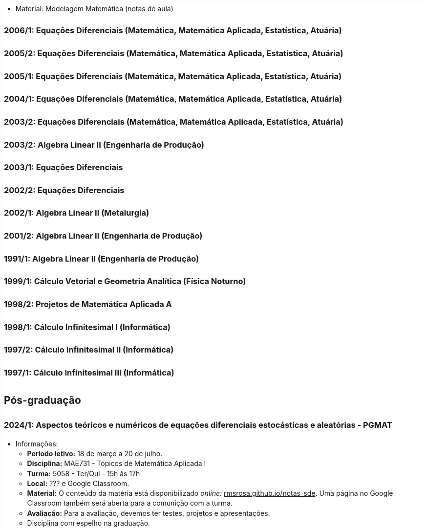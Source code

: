 * Material: [Modelagem Matemática (notas de aula)](/assets/material/modelagemmatematica.pdf)

### 2006/1: Equações Diferenciais (Matemática, Matemática Aplicada, Estatística, Atuária)

### 2005/2: Equações Diferenciais (Matemática, Matemática Aplicada, Estatística, Atuária)

### 2005/1: Equações Diferenciais (Matemática, Matemática Aplicada, Estatística, Atuária)

### 2004/1: Equações Diferenciais (Matemática, Matemática Aplicada, Estatística, Atuária)

### 2003/2: Equações Diferenciais (Matemática, Matemática Aplicada, Estatística, Atuária)

### 2003/2: Algebra Linear II (Engenharia de Produção)

### 2003/1: Equações Diferenciais

### 2002/2: Equações Diferenciais

### 2002/1: Algebra Linear II (Metalurgia)

### 2001/2: Algebra Linear II (Engenharia de Produção)

### 1991/1: Algebra Linear II (Engenharia de Produção)

### 1999/1: Cálculo Vetorial e Geometria Analítica (Física Noturno)

### 1998/2: Projetos de Matemática Aplicada A

### 1998/1: Cálculo Infinitesimal I (Informática)

### 1997/2: Cálculo Infinitesimal II (Informática)

### 1997/1: Cálculo Infinitesimal III (Informática)

## Pós-graduação

### 2024/1: Aspectos teóricos e numéricos de equações diferenciais estocásticas e aleatórias - PGMAT

* Informações:
  * **Período letivo:** 18 de março a 20 de julho.
  * **Disciplina:** MAE731 - Tópicos de Matemática Aplicada I
  * **Turma:** 5058 - Ter/Qui - 15h às 17h
  * **Local:** ??? e Google Classroom.
  * **Material:** O conteúdo da matéria está disponibilizado *online:* [rmsrosa.github.io/notas_sde](https://rmsrosa.github.io/notas_sde/). Uma página no Google Classroom também será aberta para a comunição com a turma.
  * **Avaliação:** Para a avaliação, devemos ter testes, projetos e apresentações.
  * Disciplina com espelho na graduação.
